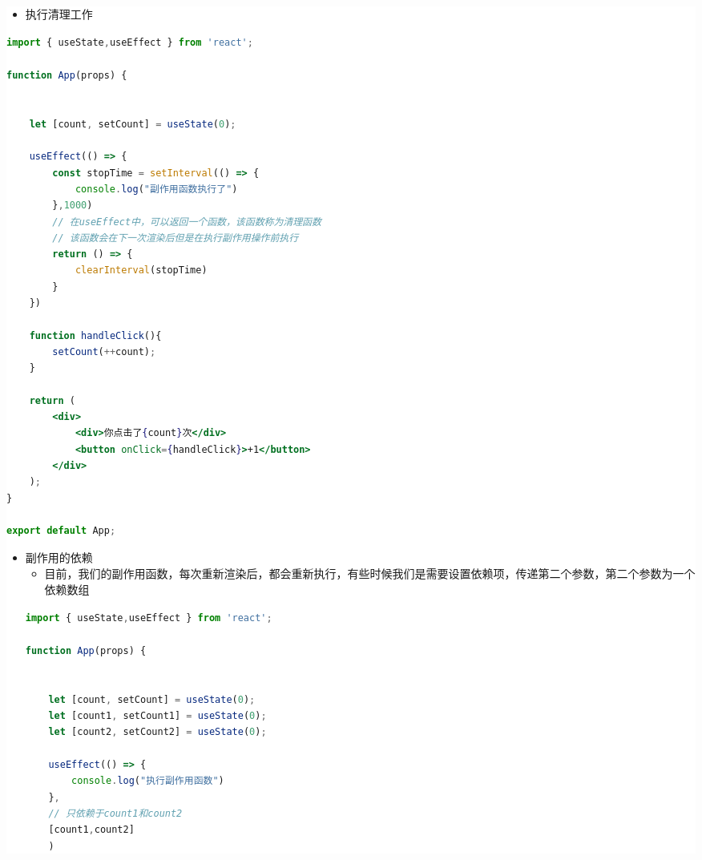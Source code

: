 - 执行清理工作

```jsx
import { useState,useEffect } from 'react';

function App(props) {


    let [count, setCount] = useState(0);

    useEffect(() => {
        const stopTime = setInterval(() => {
            console.log("副作用函数执行了")
        },1000)
        // 在useEffect中，可以返回一个函数，该函数称为清理函数
        // 该函数会在下一次渲染后但是在执行副作用操作前执行
        return () => {
            clearInterval(stopTime)
        }
    })

    function handleClick(){
        setCount(++count);
    }

    return (
        <div>
            <div>你点击了{count}次</div>
            <button onClick={handleClick}>+1</button>
        </div>
    );
}

export default App;
```

- 副作用的依赖
    - 目前，我们的副作用函数，每次重新渲染后，都会重新执行，有些时候我们是需要设置依赖项，传递第二个参数，第二个参数为一个依赖数组
    ```jsx
    import { useState,useEffect } from 'react';

    function App(props) {


        let [count, setCount] = useState(0);
        let [count1, setCount1] = useState(0);
        let [count2, setCount2] = useState(0);

        useEffect(() => {
            console.log("执行副作用函数")
        },
        // 只依赖于count1和count2
        [count1,count2]
        )
